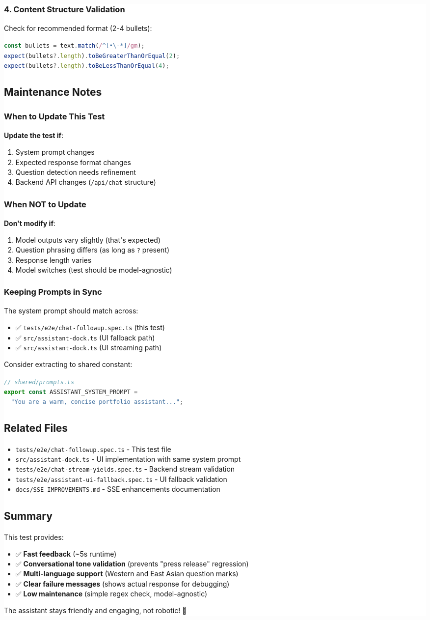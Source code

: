 ### 4. Content Structure Validation
Check for recommended format (2-4 bullets):
```typescript
const bullets = text.match(/^[•\-*]/gm);
expect(bullets?.length).toBeGreaterThanOrEqual(2);
expect(bullets?.length).toBeLessThanOrEqual(4);
```

## Maintenance Notes

### When to Update This Test

**Update the test if**:
1. System prompt changes
2. Expected response format changes
3. Question detection needs refinement
4. Backend API changes (`/api/chat` structure)

### When NOT to Update

**Don't modify if**:
1. Model outputs vary slightly (that's expected)
2. Question phrasing differs (as long as `?` present)
3. Response length varies
4. Model switches (test should be model-agnostic)

### Keeping Prompts in Sync

The system prompt should match across:
- ✅ `tests/e2e/chat-followup.spec.ts` (this test)
- ✅ `src/assistant-dock.ts` (UI fallback path)
- ✅ `src/assistant-dock.ts` (UI streaming path)

Consider extracting to shared constant:
```typescript
// shared/prompts.ts
export const ASSISTANT_SYSTEM_PROMPT =
  "You are a warm, concise portfolio assistant...";
```

## Related Files

- `tests/e2e/chat-followup.spec.ts` - This test file
- `src/assistant-dock.ts` - UI implementation with same system prompt
- `tests/e2e/chat-stream-yields.spec.ts` - Backend stream validation
- `tests/e2e/assistant-ui-fallback.spec.ts` - UI fallback validation
- `docs/SSE_IMPROVEMENTS.md` - SSE enhancements documentation

## Summary

This test provides:
- ✅ **Fast feedback** (~5s runtime)
- ✅ **Conversational tone validation** (prevents "press release" regression)
- ✅ **Multi-language support** (Western and East Asian question marks)
- ✅ **Clear failure messages** (shows actual response for debugging)
- ✅ **Low maintenance** (simple regex check, model-agnostic)

The assistant stays friendly and engaging, not robotic! 🎉
